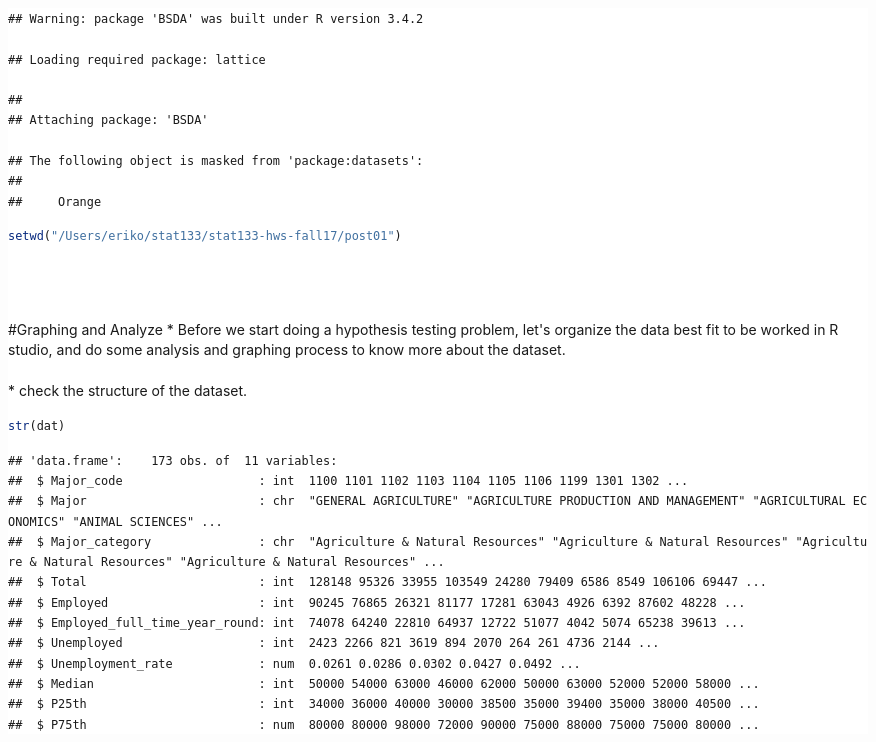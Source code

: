     ## Warning: package 'BSDA' was built under R version 3.4.2

    ## Loading required package: lattice

    ## 
    ## Attaching package: 'BSDA'

    ## The following object is masked from 'package:datasets':
    ## 
    ##     Orange

``` r
setwd("/Users/eriko/stat133/stat133-hws-fall17/post01")
```

<br><br><br> \#Graphing and Analyze \* Before we start doing a hypothesis testing problem, let's organize the data best fit to be worked in R studio, and do some analysis and graphing process to know more about the dataset. <br><br> \* check the structure of the dataset.

``` r
str(dat)
```

    ## 'data.frame':    173 obs. of  11 variables:
    ##  $ Major_code                   : int  1100 1101 1102 1103 1104 1105 1106 1199 1301 1302 ...
    ##  $ Major                        : chr  "GENERAL AGRICULTURE" "AGRICULTURE PRODUCTION AND MANAGEMENT" "AGRICULTURAL ECONOMICS" "ANIMAL SCIENCES" ...
    ##  $ Major_category               : chr  "Agriculture & Natural Resources" "Agriculture & Natural Resources" "Agriculture & Natural Resources" "Agriculture & Natural Resources" ...
    ##  $ Total                        : int  128148 95326 33955 103549 24280 79409 6586 8549 106106 69447 ...
    ##  $ Employed                     : int  90245 76865 26321 81177 17281 63043 4926 6392 87602 48228 ...
    ##  $ Employed_full_time_year_round: int  74078 64240 22810 64937 12722 51077 4042 5074 65238 39613 ...
    ##  $ Unemployed                   : int  2423 2266 821 3619 894 2070 264 261 4736 2144 ...
    ##  $ Unemployment_rate            : num  0.0261 0.0286 0.0302 0.0427 0.0492 ...
    ##  $ Median                       : int  50000 54000 63000 46000 62000 50000 63000 52000 52000 58000 ...
    ##  $ P25th                        : int  34000 36000 40000 30000 38500 35000 39400 35000 38000 40500 ...
    ##  $ P75th                        : num  80000 80000 98000 72000 90000 75000 88000 75000 75000 80000 ...